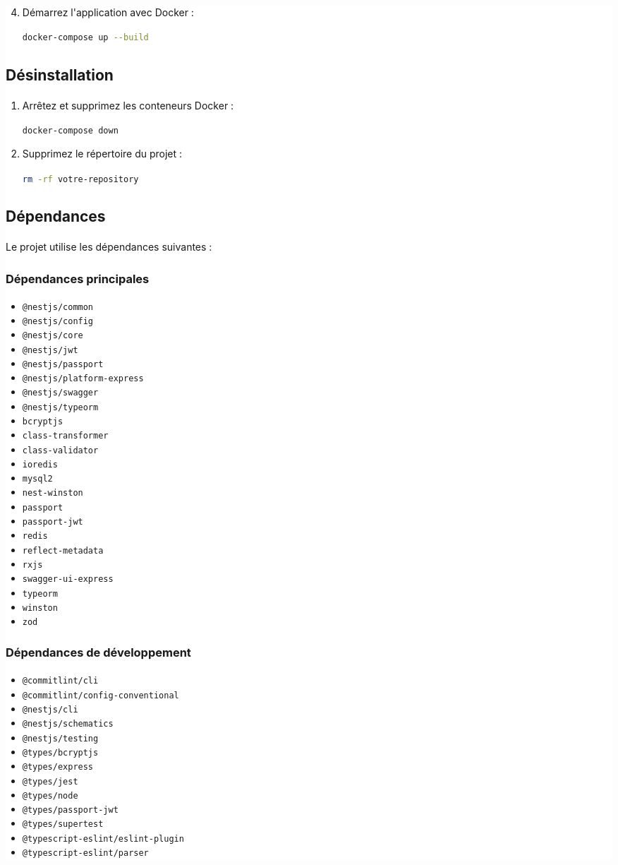 4. Démarrez l'application avec Docker :

    ```bash
    docker-compose up --build
    ```

## Désinstallation

1. Arrêtez et supprimez les conteneurs Docker :

    ```bash
    docker-compose down
    ```

2. Supprimez le répertoire du projet :

    ```bash
    rm -rf votre-repository
    ```

## Dépendances

Le projet utilise les dépendances suivantes :

### Dépendances principales

- `@nestjs/common`
- `@nestjs/config`
- `@nestjs/core`
- `@nestjs/jwt`
- `@nestjs/passport`
- `@nestjs/platform-express`
- `@nestjs/swagger`
- `@nestjs/typeorm`
- `bcryptjs`
- `class-transformer`
- `class-validator`
- `ioredis`
- `mysql2`
- `nest-winston`
- `passport`
- `passport-jwt`
- `redis`
- `reflect-metadata`
- `rxjs`
- `swagger-ui-express`
- `typeorm`
- `winston`
- `zod`

### Dépendances de développement

- `@commitlint/cli`
- `@commitlint/config-conventional`
- `@nestjs/cli`
- `@nestjs/schematics`
- `@nestjs/testing`
- `@types/bcryptjs`
- `@types/express`
- `@types/jest`
- `@types/node`
- `@types/passport-jwt`
- `@types/supertest`
- `@typescript-eslint/eslint-plugin`
- `@typescript-eslint/parser`
